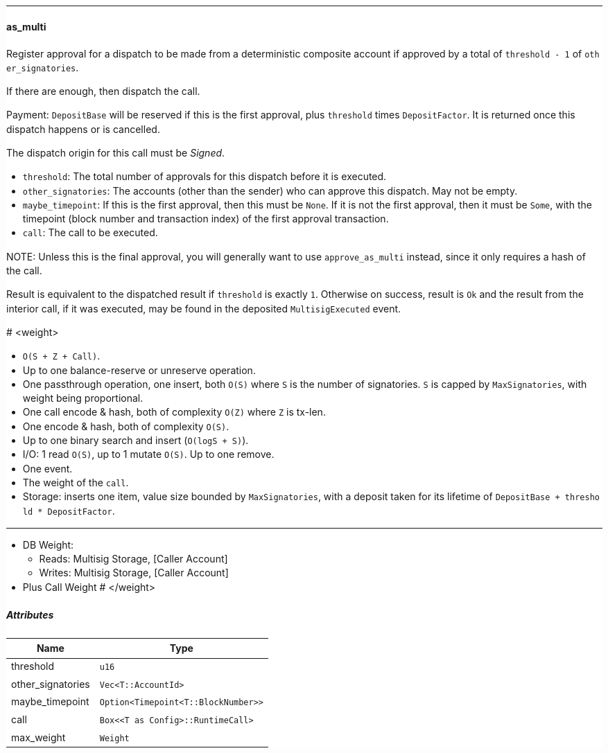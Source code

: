 ---------
#### as_multi
Register approval for a dispatch to be made from a deterministic composite account if
approved by a total of `threshold - 1` of `other_signatories`.

If there are enough, then dispatch the call.

Payment: `DepositBase` will be reserved if this is the first approval, plus
`threshold` times `DepositFactor`. It is returned once this dispatch happens or
is cancelled.

The dispatch origin for this call must be _Signed_.

- `threshold`: The total number of approvals for this dispatch before it is executed.
- `other_signatories`: The accounts (other than the sender) who can approve this
dispatch. May not be empty.
- `maybe_timepoint`: If this is the first approval, then this must be `None`. If it is
not the first approval, then it must be `Some`, with the timepoint (block number and
transaction index) of the first approval transaction.
- `call`: The call to be executed.

NOTE: Unless this is the final approval, you will generally want to use
`approve_as_multi` instead, since it only requires a hash of the call.

Result is equivalent to the dispatched result if `threshold` is exactly `1`. Otherwise
on success, result is `Ok` and the result from the interior call, if it was executed,
may be found in the deposited `MultisigExecuted` event.

\# &lt;weight&gt;
- `O(S + Z + Call)`.
- Up to one balance-reserve or unreserve operation.
- One passthrough operation, one insert, both `O(S)` where `S` is the number of
  signatories. `S` is capped by `MaxSignatories`, with weight being proportional.
- One call encode &amp; hash, both of complexity `O(Z)` where `Z` is tx-len.
- One encode &amp; hash, both of complexity `O(S)`.
- Up to one binary search and insert (`O(logS + S)`).
- I/O: 1 read `O(S)`, up to 1 mutate `O(S)`. Up to one remove.
- One event.
- The weight of the `call`.
- Storage: inserts one item, value size bounded by `MaxSignatories`, with a deposit
  taken for its lifetime of `DepositBase + threshold * DepositFactor`.
-------------------------------
- DB Weight:
    - Reads: Multisig Storage, [Caller Account]
    - Writes: Multisig Storage, [Caller Account]
- Plus Call Weight
\# &lt;/weight&gt;
##### Attributes
| Name | Type |
| -------- | -------- | 
| threshold | `u16` | 
| other_signatories | `Vec<T::AccountId>` | 
| maybe_timepoint | `Option<Timepoint<T::BlockNumber>>` | 
| call | `Box<<T as Config>::RuntimeCall>` | 
| max_weight | `Weight` | 


[`transfer`]: struct.Pallet.html\#method.transfer